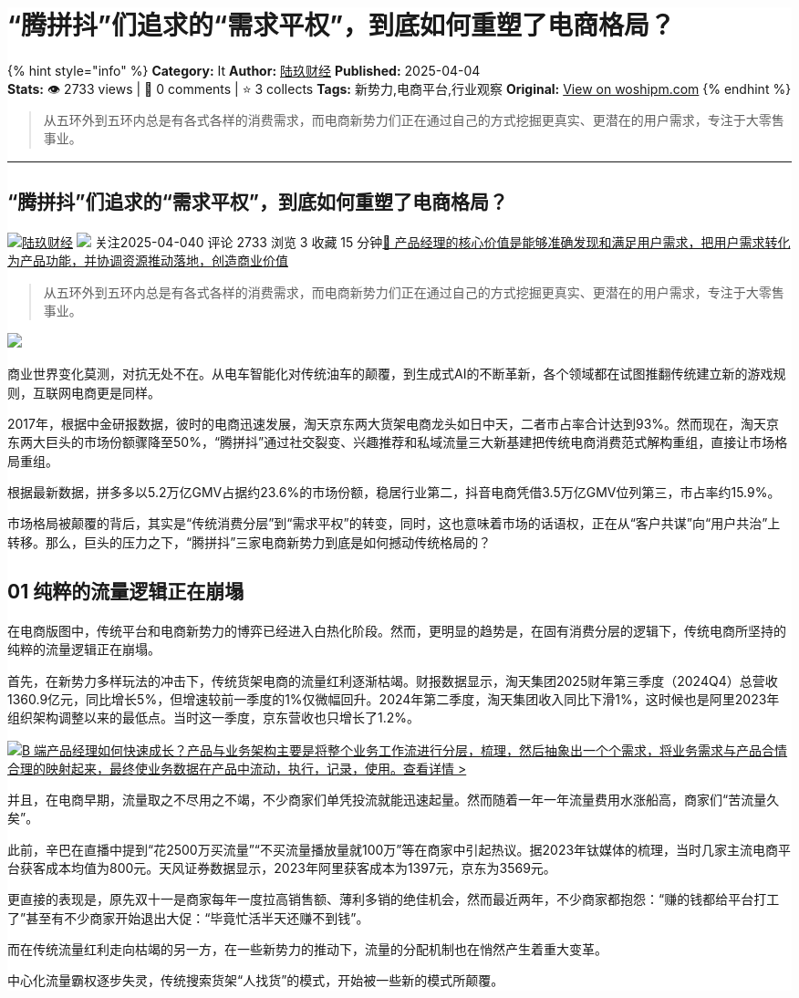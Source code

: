 # “腾拼抖”们追求的“需求平权”，到底如何重塑了电商格局？
{% hint style="info" %}
**Category:** It
**Author:** [陆玖财经](https://www.woshipm.com/u/1385888)
**Published:** 2025-04-04  
**Stats:** 👁️ 2733 views | 💬 0 comments | ⭐ 3 collects
**Tags:** 新势力,电商平台,行业观察
**Original:** [View on woshipm.com](https://www.woshipm.com/it/6201006.html)
{% endhint %}
> 从五环外到五环内总是有各式各样的消费需求，而电商新势力们正在通过自己的方式挖掘更真实、更潜在的用户需求，专注于大零售事业。

---

## “腾拼抖”们追求的“需求平权”，到底如何重塑了电商格局？

[![](https://image.woshipm.com/wp-files/2022/01/NDKyFrIHkgTwxy37GoaZ.jpg!/both/72x72)](https://www.woshipm.com/u/1385888)[陆玖财经](https://www.woshipm.com/u/1385888) ![](https://static.woshipm.com/tag/1122_1@2x.png) 关注2025-04-040 评论 2733 浏览 3 收藏 15 分钟[🔗 产品经理的核心价值是能够准确发现和满足用户需求，把用户需求转化为产品功能，并协调资源推动落地，创造商业价值](https://ke.qidianla.com/courses/90pm)

> 从五环外到五环内总是有各式各样的消费需求，而电商新势力们正在通过自己的方式挖掘更真实、更潜在的用户需求，专注于大零售事业。

![](https://image.woshipm.com/2024/05/06/89f4bc30-0b8e-11ef-8ad3-00163e142b65.png)

商业世界变化莫测，对抗无处不在。从电车智能化对传统油车的颠覆，到生成式AI的不断革新，各个领域都在试图推翻传统建立新的游戏规则，互联网电商更是同样。

2017年，根据中金研报数据，彼时的电商迅速发展，淘天京东两大货架电商龙头如日中天，二者市占率合计达到93%。然而现在，淘天京东两大巨头的市场份额骤降至50%，“腾拼抖”通过社交裂变、兴趣推荐和私域流量三大新基建把传统电商消费范式解构重组，直接让市场格局重组。

根据最新数据，拼多多以5.2万亿GMV占据约23.6%的市场份额，稳居行业第二，抖音电商凭借3.5万亿GMV位列第三，市占率约15.9%。

市场格局被颠覆的背后，其实是“传统消费分层”到“需求平权”的转变，同时，这也意味着市场的话语权，正在从“客户共谋”向“用户共治”上转移。那么，巨头的压力之下，“腾拼抖”三家电商新势力到底是如何撼动传统格局的？

## 01 纯粹的流量逻辑正在崩塌

在电商版图中，传统平台和电商新势力的博弈已经进入白热化阶段。然而，更明显的趋势是，在固有消费分层的逻辑下，传统电商所坚持的纯粹的流量逻辑正在崩塌。

首先，在新势力多样玩法的冲击下，传统货架电商的流量红利逐渐枯竭。财报数据显示，淘天集团2025财年第三季度（2024Q4）总营收1360.9亿元，同比增长5%，但增速较前一季度的1%仅微幅回升。2024年第二季度，淘天集团收入同比下滑1%，这时候也是阿里2023年组织架构调整以来的最低点。当时这一季度，京东营收也只增长了1.2%。

[![](https://image.woshipm.com/2023/08/02/a53a469e-30e3-11ee-88e7-00163e0b5ff3.png)B 端产品经理如何快速成长？产品与业务架构主要是将整个业务工作流进行分层，梳理，然后抽象出一个个需求，将业务需求与产品合情合理的映射起来，最终使业务数据在产品中流动，执行，记录，使用。查看详情 >](https://ke.qidianla.com/courses/bcpm)

并且，在电商早期，流量取之不尽用之不竭，不少商家们单凭投流就能迅速起量。然而随着一年一年流量费用水涨船高，商家们“苦流量久矣”。

此前，辛巴在直播中提到“花2500万买流量”“不买流量播放量就100万”等在商家中引起热议。据2023年钛媒体的梳理，当时几家主流电商平台获客成本均值为800元。天风证券数据显示，2023年阿里获客成本为1397元，京东为3569元。

更直接的表现是，原先双十一是商家每年一度拉高销售额、薄利多销的绝佳机会，然而最近两年，不少商家都抱怨：“赚的钱都给平台打工了”甚至有不少商家开始退出大促：“毕竟忙活半天还赚不到钱”。

而在传统流量红利走向枯竭的另一方，在一些新势力的推动下，流量的分配机制也在悄然产生着重大变革。

中心化流量霸权逐步失灵，传统搜索货架“人找货”的模式，开始被一些新的模式所颠覆。
